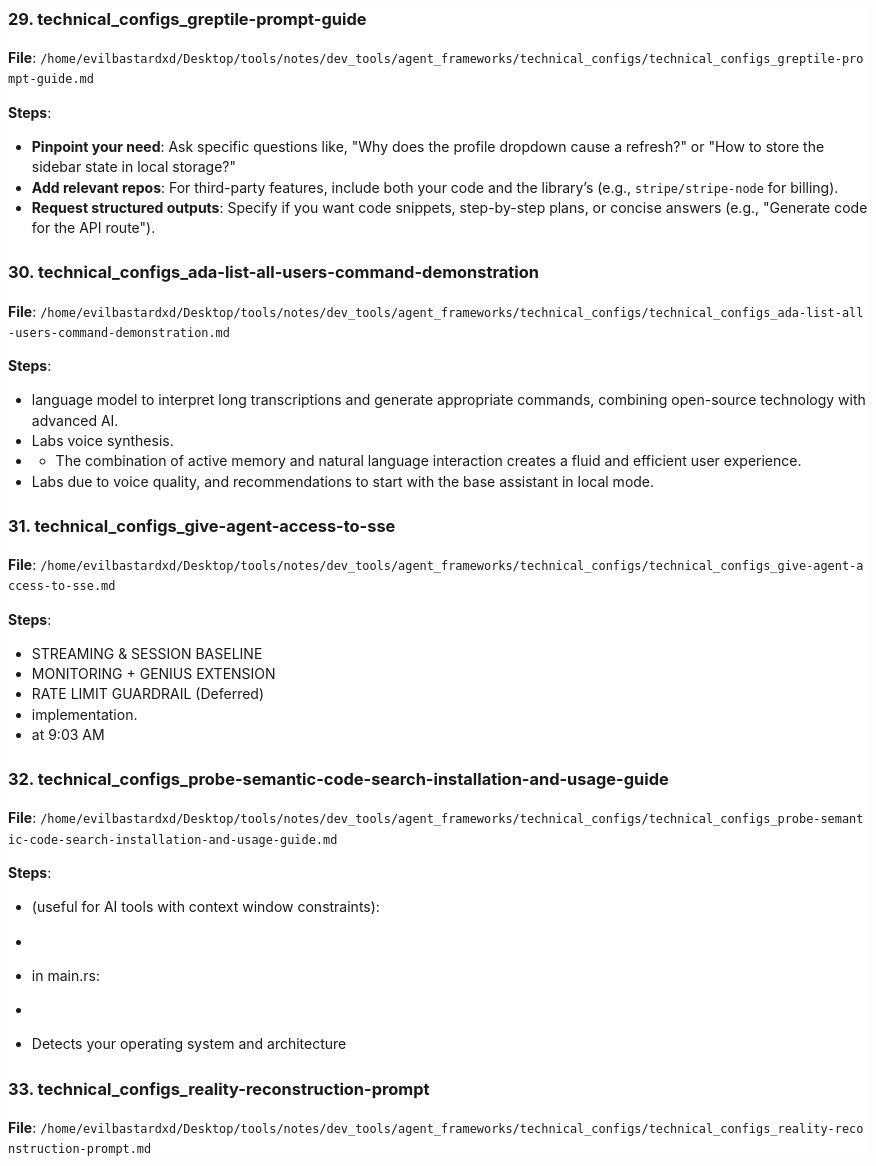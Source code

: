 ### 29. technical_configs_greptile-prompt-guide
**File**: `/home/evilbastardxd/Desktop/tools/notes/dev_tools/agent_frameworks/technical_configs/technical_configs_greptile-prompt-guide.md`

**Steps**:
- **Pinpoint your need**: Ask specific questions like, "Why does the profile dropdown cause a refresh?" or "How to store the sidebar state in local storage?"
- **Add relevant repos**: For third-party features, include both your code and the library’s (e.g., `stripe/stripe-node` for billing).
- **Request structured outputs**: Specify if you want code snippets, step-by-step plans, or concise answers (e.g., "Generate code for the API route").

### 30. technical_configs_ada-list-all-users-command-demonstration
**File**: `/home/evilbastardxd/Desktop/tools/notes/dev_tools/agent_frameworks/technical_configs/technical_configs_ada-list-all-users-command-demonstration.md`

**Steps**:
- language model to interpret long transcriptions and generate appropriate commands, combining open-source technology with advanced AI.
- Labs voice synthesis.
- - The combination of active memory and natural language interaction creates a fluid and efficient user experience.
- Labs due to voice quality, and recommendations to start with the base assistant in local mode.

### 31. technical_configs_give-agent-access-to-sse
**File**: `/home/evilbastardxd/Desktop/tools/notes/dev_tools/agent_frameworks/technical_configs/technical_configs_give-agent-access-to-sse.md`

**Steps**:
- STREAMING & SESSION BASELINE
- MONITORING + GENIUS EXTENSION
- RATE LIMIT GUARDRAIL (Deferred)
- implementation.
- at 9:03 AM

### 32. technical_configs_probe-semantic-code-search-installation-and-usage-guide
**File**: `/home/evilbastardxd/Desktop/tools/notes/dev_tools/agent_frameworks/technical_configs/technical_configs_probe-semantic-code-search-installation-and-usage-guide.md`

**Steps**:
- (useful for AI tools with context window constraints):
- ~~~
- in main.rs:
- ~~~
- Detects your operating system and architecture

### 33. technical_configs_reality-reconstruction-prompt
**File**: `/home/evilbastardxd/Desktop/tools/notes/dev_tools/agent_frameworks/technical_configs/technical_configs_reality-reconstruction-prompt.md`

